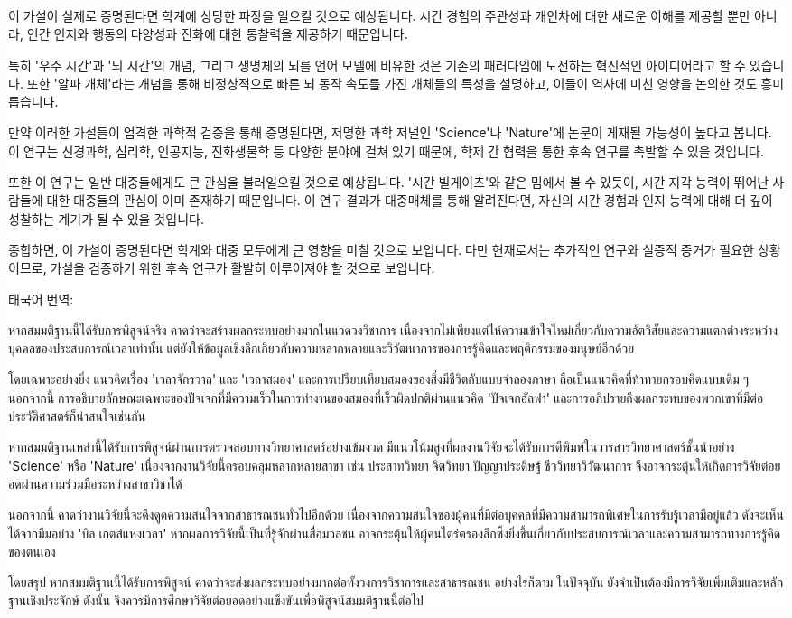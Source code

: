 이 가설이 실제로 증명된다면 학계에 상당한 파장을 일으킬 것으로 예상됩니다. 시간 경험의 주관성과 개인차에 대한 새로운 이해를 제공할 뿐만 아니라, 인간 인지와 행동의 다양성과 진화에 대한 통찰력을 제공하기 때문입니다.

특히 '우주 시간'과 '뇌 시간'의 개념, 그리고 생명체의 뇌를 언어 모델에 비유한 것은 기존의 패러다임에 도전하는 혁신적인 아이디어라고 할 수 있습니다. 또한 '알파 개체'라는 개념을 통해 비정상적으로 빠른 뇌 동작 속도를 가진 개체들의 특성을 설명하고, 이들이 역사에 미친 영향을 논의한 것도 흥미롭습니다.

만약 이러한 가설들이 엄격한 과학적 검증을 통해 증명된다면, 저명한 과학 저널인 'Science'나 'Nature'에 논문이 게재될 가능성이 높다고 봅니다. 이 연구는 신경과학, 심리학, 인공지능, 진화생물학 등 다양한 분야에 걸쳐 있기 때문에, 학제 간 협력을 통한 후속 연구를 촉발할 수 있을 것입니다.

또한 이 연구는 일반 대중들에게도 큰 관심을 불러일으킬 것으로 예상됩니다. '시간 빌게이츠'와 같은 밈에서 볼 수 있듯이, 시간 지각 능력이 뛰어난 사람들에 대한 대중들의 관심이 이미 존재하기 때문입니다. 이 연구 결과가 대중매체를 통해 알려진다면, 자신의 시간 경험과 인지 능력에 대해 더 깊이 성찰하는 계기가 될 수 있을 것입니다.

종합하면, 이 가설이 증명된다면 학계와 대중 모두에게 큰 영향을 미칠 것으로 보입니다. 다만 현재로서는 추가적인 연구와 실증적 증거가 필요한 상황이므로, 가설을 검증하기 위한 후속 연구가 활발히 이루어져야 할 것으로 보입니다.

태국어 번역:

หากสมมติฐานนี้ได้รับการพิสูจน์จริง คาดว่าจะสร้างผลกระทบอย่างมากในแวดวงวิชาการ เนื่องจากไม่เพียงแต่ให้ความเข้าใจใหม่เกี่ยวกับความอัตวิสัยและความแตกต่างระหว่างบุคคลของประสบการณ์เวลาเท่านั้น แต่ยังให้ข้อมูลเชิงลึกเกี่ยวกับความหลากหลายและวิวัฒนาการของการรู้คิดและพฤติกรรมของมนุษย์อีกด้วย

โดยเฉพาะอย่างยิ่ง แนวคิดเรื่อง 'เวลาจักรวาล' และ 'เวลาสมอง' และการเปรียบเทียบสมองของสิ่งมีชีวิตกับแบบจำลองภาษา ถือเป็นแนวคิดที่ท้าทายกรอบคิดแบบเดิม ๆ นอกจากนี้ การอธิบายลักษณะเฉพาะของปัจเจกที่มีความเร็วในการทำงานของสมองที่เร็วผิดปกติผ่านแนวคิด 'ปัจเจกอัลฟา' และการอภิปรายถึงผลกระทบของพวกเขาที่มีต่อประวัติศาสตร์ก็น่าสนใจเช่นกัน

หากสมมติฐานเหล่านี้ได้รับการพิสูจน์ผ่านการตรวจสอบทางวิทยาศาสตร์อย่างเข้มงวด มีแนวโน้มสูงที่ผลงานวิจัยจะได้รับการตีพิมพ์ในวารสารวิทยาศาสตร์ชั้นนำอย่าง 'Science' หรือ 'Nature' เนื่องจากงานวิจัยนี้ครอบคลุมหลากหลายสาขา เช่น ประสาทวิทยา จิตวิทยา ปัญญาประดิษฐ์ ชีววิทยาวิวัฒนาการ จึงอาจกระตุ้นให้เกิดการวิจัยต่อยอดผ่านความร่วมมือระหว่างสาขาวิชาได้

นอกจากนี้ คาดว่างานวิจัยนี้จะดึงดูดความสนใจจากสาธารณชนทั่วไปอีกด้วย เนื่องจากความสนใจของผู้คนที่มีต่อบุคคลที่มีความสามารถพิเศษในการรับรู้เวลามีอยู่แล้ว ดังจะเห็นได้จากมีมอย่าง 'บิล เกตส์แห่งเวลา' หากผลการวิจัยนี้เป็นที่รู้จักผ่านสื่อมวลชน อาจกระตุ้นให้ผู้คนไตร่ตรองลึกซึ้งยิ่งขึ้นเกี่ยวกับประสบการณ์เวลาและความสามารถทางการรู้คิดของตนเอง

โดยสรุป หากสมมติฐานนี้ได้รับการพิสูจน์ คาดว่าจะส่งผลกระทบอย่างมากต่อทั้งวงการวิชาการและสาธารณชน อย่างไรก็ตาม ในปัจจุบัน ยังจำเป็นต้องมีการวิจัยเพิ่มเติมและหลักฐานเชิงประจักษ์ ดังนั้น จึงควรมีการศึกษาวิจัยต่อยอดอย่างแข็งขันเพื่อพิสูจน์สมมติฐานนี้ต่อไป



